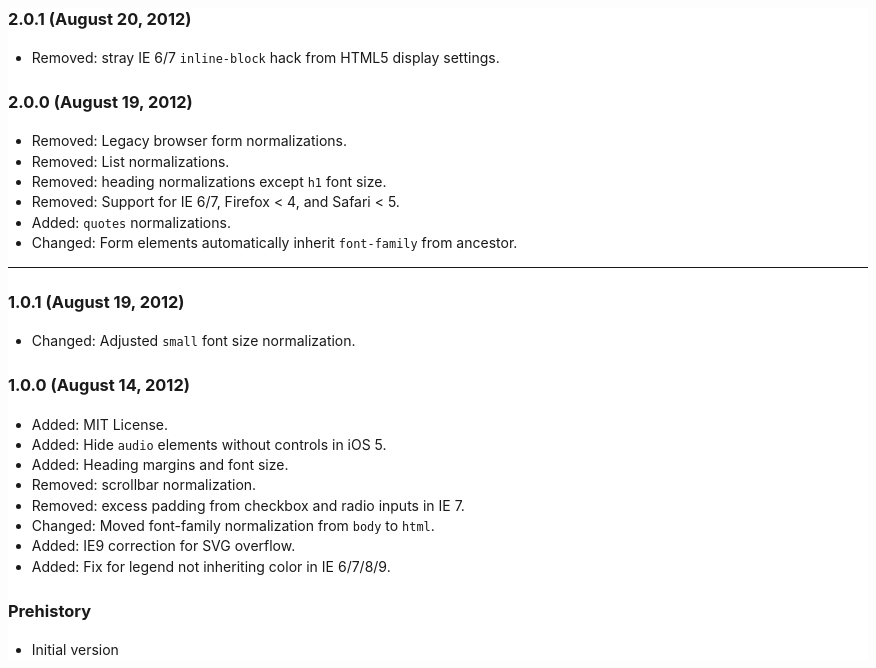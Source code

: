 ### 2.0.1 (August 20, 2012)

- Removed: stray IE 6/7 `inline-block` hack from HTML5 display settings.

### 2.0.0 (August 19, 2012)

- Removed: Legacy browser form normalizations.
- Removed: List normalizations.
- Removed: heading normalizations except `h1` font size.
- Removed: Support for IE 6/7, Firefox < 4, and Safari < 5.
- Added: `quotes` normalizations.
- Changed: Form elements automatically inherit `font-family` from ancestor.

---

### 1.0.1 (August 19, 2012)

- Changed: Adjusted `small` font size normalization.

### 1.0.0 (August 14, 2012)

- Added: MIT License.
- Added: Hide `audio` elements without controls in iOS 5.
- Added: Heading margins and font size.
- Removed: scrollbar normalization.
- Removed: excess padding from checkbox and radio inputs in IE 7.
- Changed: Moved font-family normalization from `body` to `html`.
- Added: IE9 correction for SVG overflow.
- Added: Fix for legend not inheriting color in IE 6/7/8/9.

### Prehistory

- Initial version
